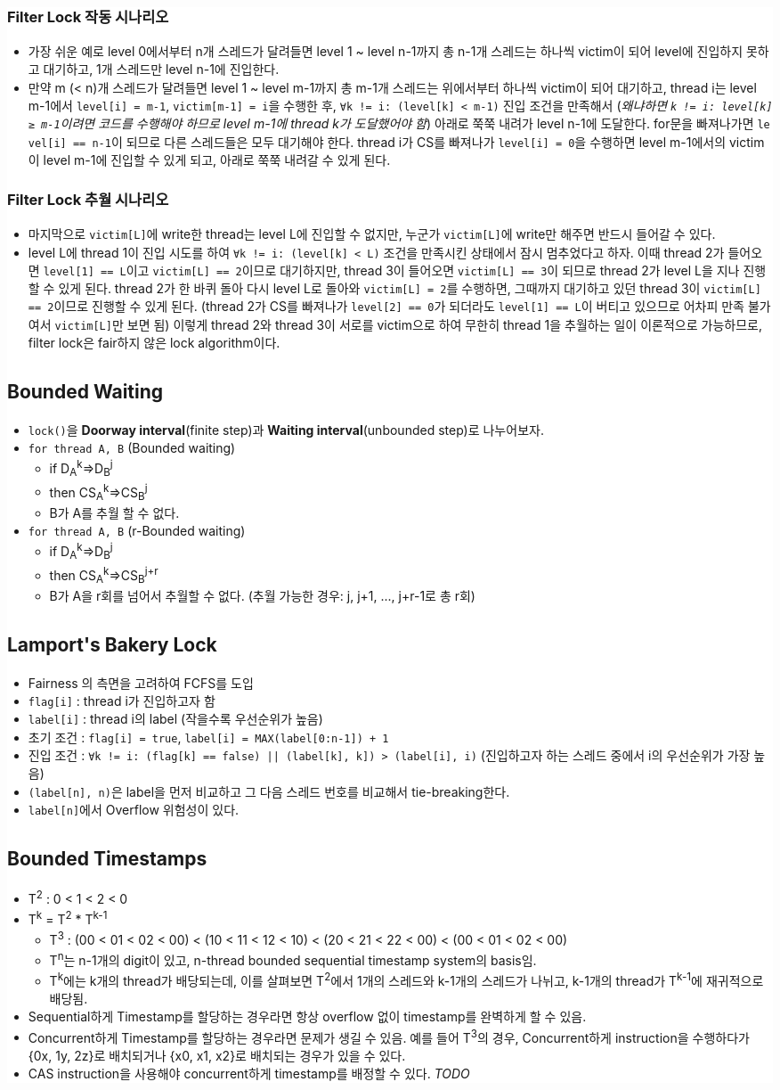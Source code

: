 ### Filter Lock 작동 시나리오
* 가장 쉬운 예로 level 0에서부터 n개 스레드가 달려들면 level 1 ~ level n-1까지 총 n-1개 스레드는 하나씩 victim이 되어 level에 진입하지 못하고 대기하고, 1개 스레드만 level n-1에 진입한다.
* 만약 m (< n)개 스레드가 달려들면 level 1 ~ level m-1까지 총 m-1개 스레드는 위에서부터 하나씩 victim이 되어 대기하고, thread i는 level m-1에서 `level[i] = m-1`, `victim[m-1] = i`을 수행한 후, `∀k != i: (level[k] < m-1)` 진입 조건을 만족해서 (_왜냐하면 `k != i: level[k] ≥ m-1`이려면 코드를 수행해야 하므로 level m-1에 thread k가 도달했어야 함_) 아래로 쭉쭉 내려가 level n-1에 도달한다. for문을 빠져나가면 `level[i] == n-1`이 되므로 다른 스레드들은 모두 대기해야 한다. thread i가 CS를 빠져나가 `level[i] = 0`을 수행하면 level m-1에서의 victim이 level m-1에 진입할 수 있게 되고, 아래로 쭉쭉 내려갈 수 있게 된다.

### Filter Lock 추월 시나리오
* 마지막으로 `victim[L]`에 write한 thread는 level L에 진입할 수 없지만, 누군가 `victim[L]`에 write만 해주면 반드시 들어갈 수 있다.
* level L에 thread 1이 진입 시도를 하여 `∀k != i: (level[k] < L)` 조건을 만족시킨 상태에서 잠시 멈추었다고 하자. 이때 thread 2가 들어오면 `level[1] == L`이고 `victim[L] == 2`이므로 대기하지만, thread 3이 들어오면 `victim[L] == 3`이 되므로 thread 2가 level L을 지나 진행할 수 있게 된다. thread 2가 한 바퀴 돌아 다시 level L로 돌아와 `victim[L] = 2`를 수행하면, 그때까지 대기하고 있던 thread 3이 `victim[L] == 2`이므로 진행할 수 있게 된다. (thread 2가 CS를 빠져나가 `level[2] == 0`가 되더라도 `level[1] == L`이 버티고 있으므로 어차피 만족 불가여서 `victim[L]`만 보면 됨) 이렇게 thread 2와 thread 3이 서로를 victim으로 하여 무한히 thread 1을 추월하는 일이 이론적으로 가능하므로, filter lock은 fair하지 않은 lock algorithm이다.

## Bounded Waiting
* `lock()`을 **Doorway interval**(finite step)과 **Waiting interval**(unbounded step)로 나누어보자.
* `for thread A, B` (Bounded waiting)
  * if D<sub>A</sub><sup>k</sup>⇒D<sub>B</sub><sup>j</sup>
  * then CS<sub>A</sub><sup>k</sup>⇒CS<sub>B</sub><sup>j</sup>
  * B가 A를 추월 할 수 없다.
* `for thread A, B` (r-Bounded waiting)
  * if D<sub>A</sub><sup>k</sup>⇒D<sub>B</sub><sup>j</sup>
  * then CS<sub>A</sub><sup>k</sup>⇒CS<sub>B</sub><sup>j+r</sup>
  * B가 A을 r회를 넘어서 추월할 수 없다. (추월 가능한 경우: j, j+1, ..., j+r-1로 총 r회)

## Lamport's Bakery Lock
* Fairness 의 측면을 고려하여 FCFS를 도입
* `flag[i]` : thread i가 진입하고자 함
* `label[i]` : thread i의 label (작을수록 우선순위가 높음)
* 초기 조건 : `flag[i] = true`, `label[i] = MAX(label[0:n-1]) + 1`
* 진입 조건 : `∀k != i: (flag[k] == false) || (label[k], k]) > (label[i], i)` (진입하고자 하는 스레드 중에서 i의 우선순위가 가장 높음)
* `(label[n], n)`은 label을 먼저 비교하고 그 다음 스레드 번호를 비교해서 tie-breaking한다.
* `label[n]`에서 Overflow 위험성이 있다.

## Bounded Timestamps
* T<sup>2</sup> : 0 < 1 < 2 < 0
* T<sup>k</sup> = T<sup>2</sup> * T<sup>k-1</sup>
  * T<sup>3</sup> : (00 < 01 < 02 < 00) < (10 < 11 < 12 < 10) < (20 < 21 < 22 < 00) < (00 < 01 < 02 < 00)
  * T<sup>n</sup>는 n-1개의 digit이 있고, n-thread bounded sequential timestamp system의 basis임.
  * T<sup>k</sup>에는 k개의 thread가 배당되는데, 이를 살펴보면 T<sup>2</sup>에서 1개의 스레드와 k-1개의 스레드가 나뉘고, k-1개의 thread가 T<sup>k-1</sup>에 재귀적으로 배당됨.
* Sequential하게 Timestamp를 할당하는 경우라면 항상 overflow 없이 timestamp를 완벽하게 할 수 있음.
* Concurrent하게 Timestamp를 할당하는 경우라면 문제가 생길 수 있음. 예를 들어 T<sup>3</sup>의 경우, Concurrent하게 instruction을 수행하다가 {0x, 1y, 2z}로 배치되거나 {x0, x1, x2}로 배치되는 경우가 있을 수 있다.
* CAS instruction을 사용해야 concurrent하게 timestamp를 배정할 수 있다. _TODO_
